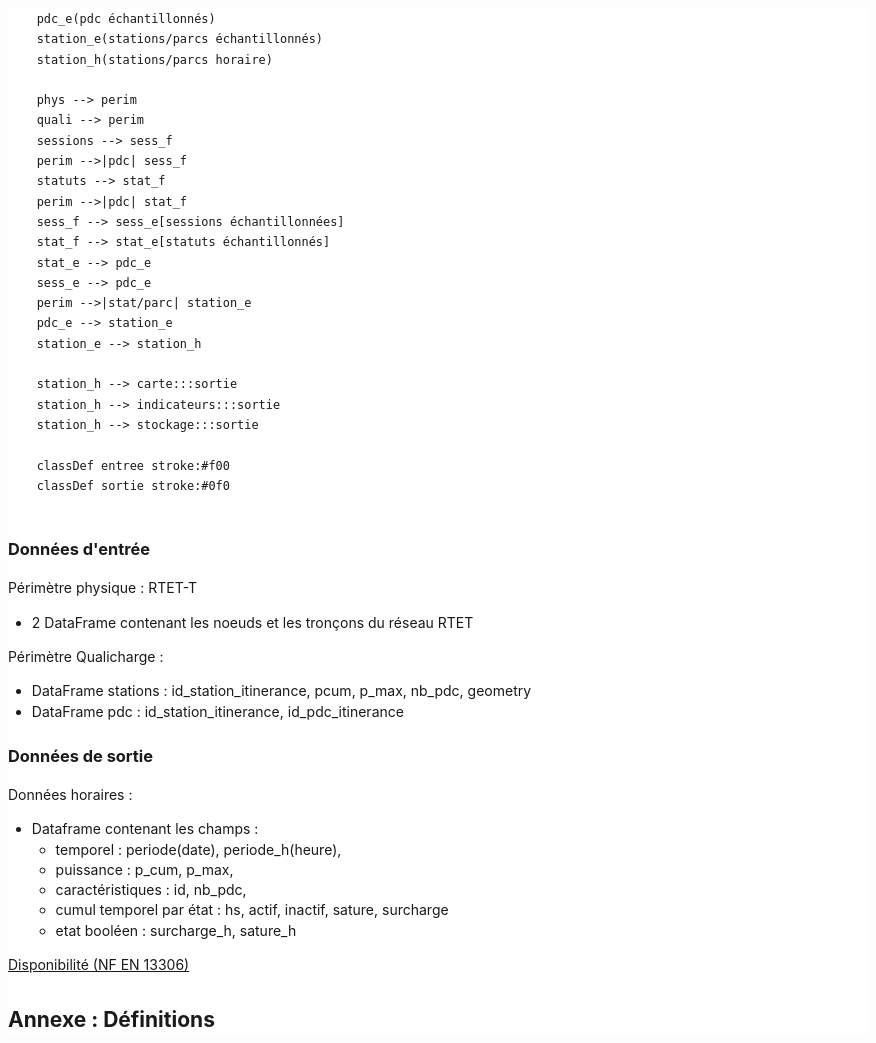```mermaid
    pdc_e(pdc échantillonnés)
    station_e(stations/parcs échantillonnés)
    station_h(stations/parcs horaire)

    phys --> perim
    quali --> perim
    sessions --> sess_f
    perim -->|pdc| sess_f
    statuts --> stat_f
    perim -->|pdc| stat_f
    sess_f --> sess_e[sessions échantillonnées]
    stat_f --> stat_e[statuts échantillonnés]
    stat_e --> pdc_e
    sess_e --> pdc_e
    perim -->|stat/parc| station_e
    pdc_e --> station_e
    station_e --> station_h
    
    station_h --> carte:::sortie
    station_h --> indicateurs:::sortie
    station_h --> stockage:::sortie

    classDef entree stroke:#f00
    classDef sortie stroke:#0f0
    
```

### Données d'entrée

Périmètre physique : RTET-T

- 2 DataFrame contenant les noeuds et les tronçons du réseau RTET

Périmètre Qualicharge :

- DataFrame stations : id_station_itinerance, pcum, p_max, nb_pdc, geometry
- DataFrame pdc : id_station_itinerance, id_pdc_itinerance

### Données de sortie

Données horaires :

- Dataframe contenant les champs : 
  - temporel : periode(date), periode_h(heure), 
  - puissance : p_cum, p_max,
  - caractéristiques : id, nb_pdc,
  - cumul temporel par état : hs, actif, inactif, sature, surcharge
  - etat booléen : surcharge_h, sature_h

[Disponibilité (NF EN 13306)](http://maint.t.i.b.free.fr/Files/Other/NF%20EN%2013306.pdf)

## Annexe : Définitions
